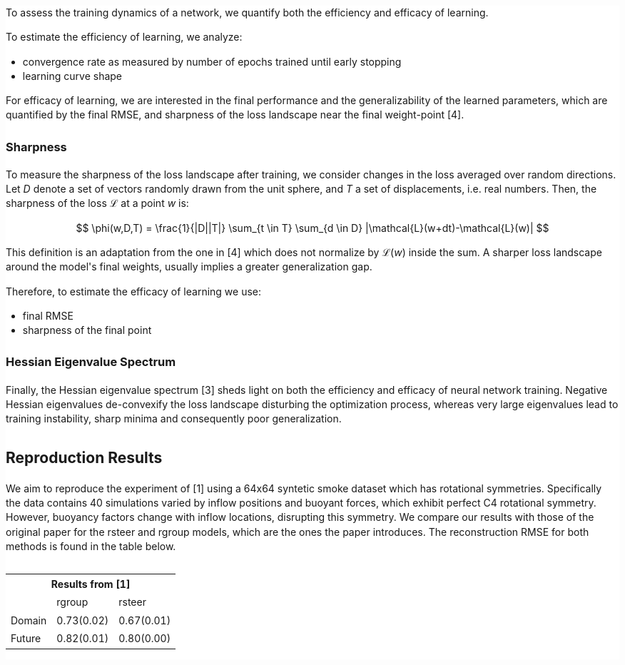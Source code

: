 To assess the training dynamics of a network, we quantify both the efficiency and efficacy of learning. 

To estimate the efficiency of learning, we analyze:
* convergence rate as measured by number of epochs trained until early stopping
* learning curve shape


For efficacy of learning, we are interested in the final performance and the generalizability of the learned parameters, which are quantified by the final RMSE, and sharpness of the loss landscape near the final weight-point [4]. 

### Sharpness

To measure the sharpness of the loss landscape after training, we consider changes in the loss averaged over random directions. Let $D$ denote a set of vectors randomly drawn from the unit sphere, and $T$ a set of displacements, i.e. real numbers. Then, the sharpness of the loss $\mathcal{L}$ at a point $w$ is: 

$$ \phi(w,D,T) = \frac{1}{|D||T|} \sum_{t \in T} \sum_{d \in D} |\mathcal{L}(w+dt)-\mathcal{L}(w)| 
$$

This definition is an adaptation from the one in [4] which does not normalize by $\mathcal{L}(w)$ inside the sum.
A sharper loss landscape around the model's final weights, usually implies a greater generalization gap.

Therefore, to estimate the efficacy of learning we use:
* final RMSE
* sharpness of the final point

### Hessian Eigenvalue Spectrum

Finally, the Hessian eigenvalue spectrum [3] sheds light on both the efficiency and efficacy of neural network training. Negative Hessian eigenvalues de-convexify the loss landscape disturbing the optimization process, whereas very large eigenvalues lead to training instability, sharp minima and consequently poor generalization.


## Reproduction Results
We aim to reproduce the experiment of [1] using a 64x64 syntetic smoke dataset which has rotational symmetries. Specifically the data contains 40 simulations varied by inflow positions and buoyant forces, which exhibit perfect C4 rotational symmetry. However, buoyancy factors change with inflow locations, disrupting this symmetry. We compare our results with those of the original paper for the rsteer and rgroup models, which are the ones the paper introduces. The reconstruction RMSE for both methods is found in the table below. 

<div style="display: flex;">
  <table border="0">
    <tr>
      <th colspan="3">Results from [1]</th>
    </tr>
    <tr>
      <td></td>
      <td>rgroup</td>
      <td>rsteer</td>
    </tr>
    <tr>
      <td>Domain</td>
      <td>0.73(0.02)</td>
      <td>0.67(0.01)</td>
    </tr>
    <tr>
      <td>Future</td>
      <td>0.82(0.01)</td>
      <td>0.80(0.00)</td>
    </tr>